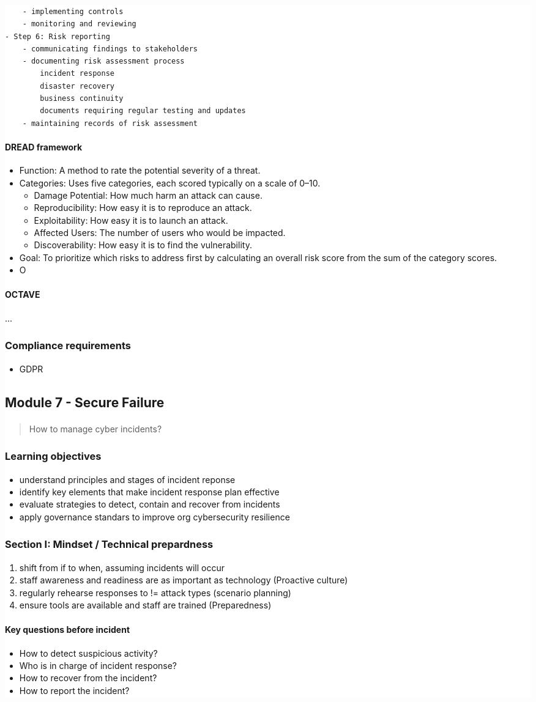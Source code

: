         - implementing controls
        - monitoring and reviewing
    - Step 6: Risk reporting
        - communicating findings to stakeholders
        - documenting risk assessment process
            incident response
            disaster recovery
            business continuity
            documents requiring regular testing and updates
        - maintaining records of risk assessment

#### DREAD framework
- Function: A method to rate the potential severity of a threat. 
- Categories: Uses five categories, each scored typically on a scale of 0–10. 
    - Damage Potential: How much harm an attack can cause. 
    - Reproducibility: How easy it is to reproduce an attack. 
    - Exploitability: How easy it is to launch an attack. 
    - Affected Users: The number of users who would be impacted. 
    - Discoverability: How easy it is to find the vulnerability. 
- Goal: To prioritize which risks to address first by calculating an overall risk score from the sum of the category scores. 
- O

#### OCTAVE
...

### Compliance requirements
- GDPR

## Module 7 - Secure Failure
> How to manage cyber incidents?

### Learning objectives
- understand principles and stages of incident reponse
- identify key elements that make incident response plan effective
- evaluate strategies to detect, contain and recover from incidents
- apply governance standars to improve org cybersecurity resilience

### Section I: Mindset / Technical prepardness
1. shift from if to when, assuming incidents will occur
2. staff awareness and readiness are as important as technology (Proactive culture)
3. regularly rehearse responses to != attack types (scenario planning)
4. ensure tools are available and staff are trained (Preparedness)

#### Key questions before incident
- How to detect suspicious activity?
- Who is in charge of incident response?
- How to recover from the incident?
- How to report the incident?
